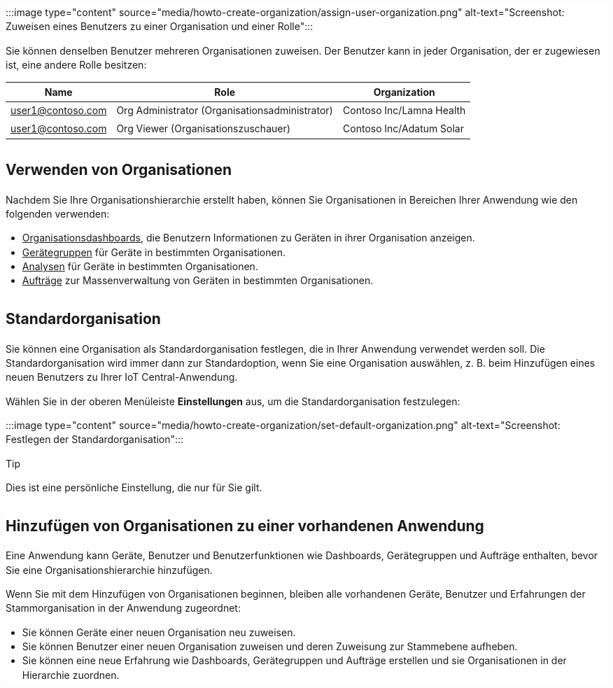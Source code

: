 :::image type="content" source="media/howto-create-organization/assign-user-organization.png" alt-text="Screenshot: Zuweisen eines Benutzers zu einer Organisation und einer Rolle":::

Sie können denselben Benutzer mehreren Organisationen zuweisen. Der Benutzer kann in jeder Organisation, der er zugewiesen ist, eine andere Rolle besitzen:

| Name | Role | Organization |
| ---- | ---- | ------------ |
| user1@contoso.com | Org Administrator (Organisationsadministrator) | Contoso Inc/Lamna Health |
| user1@contoso.com | Org Viewer (Organisationszuschauer) | Contoso Inc/Adatum Solar |

## <a name="use-organizations"></a>Verwenden von Organisationen

Nachdem Sie Ihre Organisationshierarchie erstellt haben, können Sie Organisationen in Bereichen Ihrer Anwendung wie den folgenden verwenden:

- [Organisationsdashboards](howto-manage-dashboards.md), die Benutzern Informationen zu Geräten in ihrer Organisation anzeigen.
- [Gerätegruppen](tutorial-use-device-groups.md) für Geräte in bestimmten Organisationen.
- [Analysen](howto-create-analytics.md) für Geräte in bestimmten Organisationen.
- [Aufträge](howto-manage-devices-in-bulk.md#create-and-run-a-job) zur Massenverwaltung von Geräten in bestimmten Organisationen.

## <a name="default-organization"></a>Standardorganisation

Sie können eine Organisation als Standardorganisation festlegen, die in Ihrer Anwendung verwendet werden soll. Die Standardorganisation wird immer dann zur Standardoption, wenn Sie eine Organisation auswählen, z. B. beim Hinzufügen eines neuen Benutzers zu Ihrer IoT Central-Anwendung.

Wählen Sie in der oberen Menüleiste **Einstellungen** aus, um die Standardorganisation festzulegen:

:::image type="content" source="media/howto-create-organization/set-default-organization.png" alt-text="Screenshot: Festlegen der Standardorganisation":::

> [!TIP]
> Dies ist eine persönliche Einstellung, die nur für Sie gilt.

## <a name="add-organizations-to-an-existing-application"></a>Hinzufügen von Organisationen zu einer vorhandenen Anwendung

Eine Anwendung kann Geräte, Benutzer und Benutzerfunktionen wie Dashboards, Gerätegruppen und Aufträge enthalten, bevor Sie eine Organisationshierarchie hinzufügen.

Wenn Sie mit dem Hinzufügen von Organisationen beginnen, bleiben alle vorhandenen Geräte, Benutzer und Erfahrungen der Stammorganisation in der Anwendung zugeordnet:

- Sie können Geräte einer neuen Organisation neu zuweisen.
- Sie können Benutzer einer neuen Organisation zuweisen und deren Zuweisung zur Stammebene aufheben.
- Sie können eine neue Erfahrung wie Dashboards, Gerätegruppen und Aufträge erstellen und sie Organisationen in der Hierarchie zuordnen.
